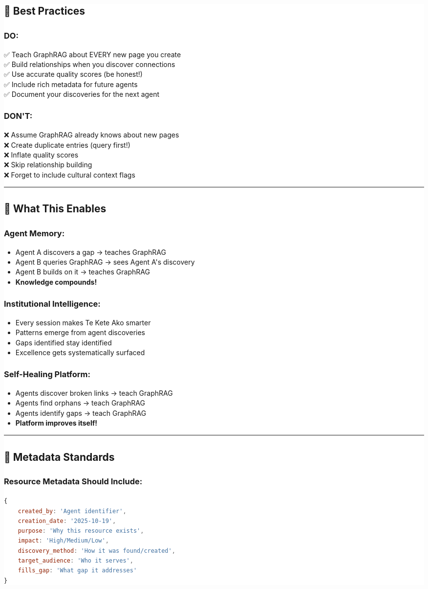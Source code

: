 
## 🌟 Best Practices

### **DO:**
✅ Teach GraphRAG about EVERY new page you create  
✅ Build relationships when you discover connections  
✅ Use accurate quality scores (be honest!)  
✅ Include rich metadata for future agents  
✅ Document your discoveries for the next agent  

### **DON'T:**
❌ Assume GraphRAG already knows about new pages  
❌ Create duplicate entries (query first!)  
❌ Inflate quality scores  
❌ Skip relationship building  
❌ Forget to include cultural context flags  

---

## 🔮 What This Enables

### **Agent Memory:**
- Agent A discovers a gap → teaches GraphRAG
- Agent B queries GraphRAG → sees Agent A's discovery
- Agent B builds on it → teaches GraphRAG
- **Knowledge compounds!**

### **Institutional Intelligence:**
- Every session makes Te Kete Ako smarter
- Patterns emerge from agent discoveries
- Gaps identified stay identified
- Excellence gets systematically surfaced

### **Self-Healing Platform:**
- Agents discover broken links → teach GraphRAG
- Agents find orphans → teach GraphRAG
- Agents identify gaps → teach GraphRAG
- **Platform improves itself!**

---

## 📝 Metadata Standards

### **Resource Metadata Should Include:**
```javascript
{
    created_by: 'Agent identifier',
    creation_date: '2025-10-19',
    purpose: 'Why this resource exists',
    impact: 'High/Medium/Low',
    discovery_method: 'How it was found/created',
    target_audience: 'Who it serves',
    fills_gap: 'What gap it addresses'
}
```
